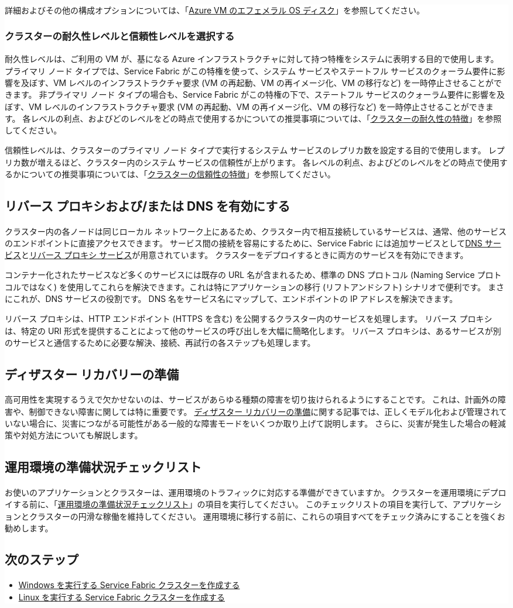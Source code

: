 詳細およびその他の構成オプションについては、「[Azure VM のエフェメラル OS ディスク](../virtual-machines/windows/ephemeral-os-disks.md)」を参照してください。 


### <a name="select-the-durability-and-reliability-levels-for-the-cluster"></a>クラスターの耐久性レベルと信頼性レベルを選択する
耐久性レベルは、ご利用の VM が、基になる Azure インフラストラクチャに対して持つ特権をシステムに表明する目的で使用します。 プライマリ ノード タイプでは、Service Fabric がこの特権を使って、システム サービスやステートフル サービスのクォーラム要件に影響を及ぼす、VM レベルのインフラストラクチャ要求 (VM の再起動、VM の再イメージ化、VM の移行など) を一時停止させることができます。 非プライマリ ノード タイプの場合も、Service Fabric がこの特権の下で、ステートフル サービスのクォーラム要件に影響を及ぼす、VM レベルのインフラストラクチャ要求 (VM の再起動、VM の再イメージ化、VM の移行など) を一時停止させることができます。  各レベルの利点、およびどのレベルをどの時点で使用するかについての推奨事項については、「[クラスターの耐久性の特徴][durability]」を参照してください。

信頼性レベルは、クラスターのプライマリ ノード タイプで実行するシステム サービスのレプリカ数を設定する目的で使用します。 レプリカ数が増えるほど、クラスター内のシステム サービスの信頼性が上がります。  各レベルの利点、およびどのレベルをどの時点で使用するかについての推奨事項については、「[クラスターの信頼性の特徴][reliability]」を参照してください。 

## <a name="enable-reverse-proxy-andor-dns"></a>リバース プロキシおよび/または DNS を有効にする
クラスター内の各ノードは同じローカル ネットワーク上にあるため、クラスター内で相互接続しているサービスは、通常、他のサービスのエンドポイントに直接アクセスできます。 サービス間の接続を容易にするために、Service Fabric には追加サービスとして[DNS サービス](service-fabric-dnsservice.md)と[リバース プロキシ サービス](service-fabric-reverseproxy.md)が用意されています。  クラスターをデプロイするときに両方のサービスを有効にできます。

コンテナー化されたサービスなど多くのサービスには既存の URL 名が含まれるため、標準の DNS プロトコル (Naming Service プロトコルではなく) を使用してこれらを解決できます。これは特にアプリケーションの移行 (リフトアンドシフト) シナリオで便利です。 まさにこれが、DNS サービスの役割です。 DNS 名をサービス名にマップして、エンドポイントの IP アドレスを解決できます。

リバース プロキシは、HTTP エンドポイント (HTTPS を含む) を公開するクラスター内のサービスを処理します。 リバース プロキシは、特定の URI 形式を提供することによって他のサービスの呼び出しを大幅に簡略化します。  リバース プロキシは、あるサービスが別のサービスと通信するために必要な解決、接続、再試行の各ステップも処理します。

## <a name="prepare-for-disaster-recovery"></a>ディザスター リカバリーの準備
高可用性を実現するうえで欠かせないのは、サービスがあらゆる種類の障害を切り抜けられるようにすることです。 これは、計画外の障害や、制御できない障害に関しては特に重要です。 [ディザスター リカバリーの準備](service-fabric-disaster-recovery.md)に関する記事では、正しくモデル化および管理されていない場合に、災害につながる可能性がある一般的な障害モードをいくつか取り上げて説明します。 さらに、災害が発生した場合の軽減策や対処方法についても解説します。

## <a name="production-readiness-checklist"></a>運用環境の準備状況チェックリスト
お使いのアプリケーションとクラスターは、運用環境のトラフィックに対応する準備ができていますか。 クラスターを運用環境にデプロイする前に、「[運用環境の準備状況チェックリスト](service-fabric-production-readiness-checklist.md)」の項目を実行してください。 このチェックリストの項目を実行して、アプリケーションとクラスターの円滑な稼働を維持してください。 運用環境に移行する前に、これらの項目すべてをチェック済みにすることを強くお勧めします。

## <a name="next-steps"></a>次のステップ
* [Windows を実行する Service Fabric クラスターを作成する](service-fabric-best-practices-overview.md)
* [Linux を実行する Service Fabric クラスターを作成する](service-fabric-tutorial-create-vnet-and-linux-cluster.md)

[placementconstraints]: service-fabric-cluster-resource-manager-cluster-description.md#node-properties-and-placement-constraints
[durability]: service-fabric-cluster-capacity.md#the-durability-characteristics-of-the-cluster
[reliability]: service-fabric-cluster-capacity.md#the-reliability-characteristics-of-the-cluster